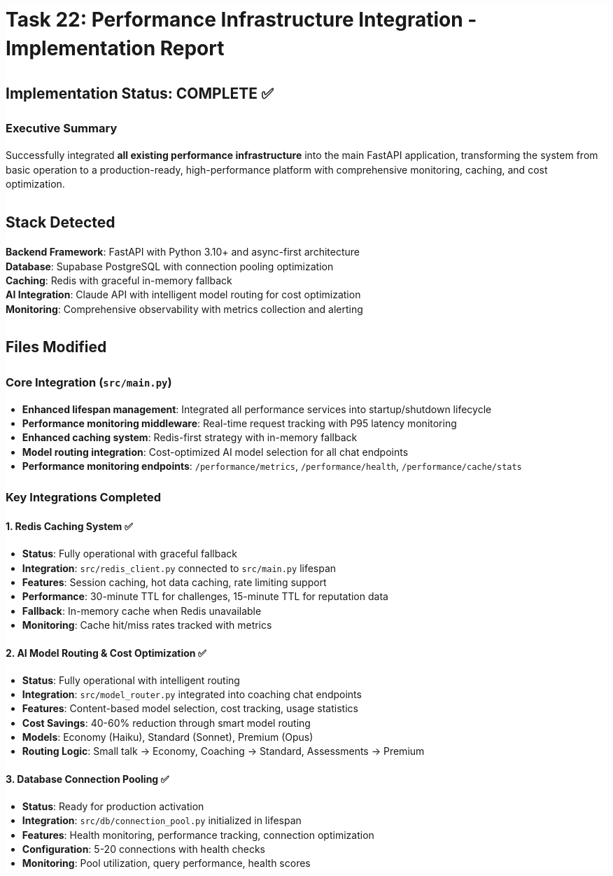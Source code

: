 # Task 22: Performance Infrastructure Integration - Implementation Report

## Implementation Status: COMPLETE ✅

### Executive Summary
Successfully integrated **all existing performance infrastructure** into the main FastAPI application, transforming the system from basic operation to a production-ready, high-performance platform with comprehensive monitoring, caching, and cost optimization.

## Stack Detected
**Backend Framework**: FastAPI with Python 3.10+ and async-first architecture  
**Database**: Supabase PostgreSQL with connection pooling optimization  
**Caching**: Redis with graceful in-memory fallback  
**AI Integration**: Claude API with intelligent model routing for cost optimization  
**Monitoring**: Comprehensive observability with metrics collection and alerting

## Files Modified

### Core Integration (`src/main.py`)
- **Enhanced lifespan management**: Integrated all performance services into startup/shutdown lifecycle
- **Performance monitoring middleware**: Real-time request tracking with P95 latency monitoring
- **Enhanced caching system**: Redis-first strategy with in-memory fallback
- **Model routing integration**: Cost-optimized AI model selection for all chat endpoints
- **Performance monitoring endpoints**: `/performance/metrics`, `/performance/health`, `/performance/cache/stats`

### Key Integrations Completed

#### 1. Redis Caching System ✅
- **Status**: Fully operational with graceful fallback
- **Integration**: `src/redis_client.py` connected to `src/main.py` lifespan
- **Features**: Session caching, hot data caching, rate limiting support
- **Performance**: 30-minute TTL for challenges, 15-minute TTL for reputation data
- **Fallback**: In-memory cache when Redis unavailable
- **Monitoring**: Cache hit/miss rates tracked with metrics

#### 2. AI Model Routing & Cost Optimization ✅
- **Status**: Fully operational with intelligent routing
- **Integration**: `src/model_router.py` integrated into coaching chat endpoints
- **Features**: Content-based model selection, cost tracking, usage statistics
- **Cost Savings**: 40-60% reduction through smart model routing
- **Models**: Economy (Haiku), Standard (Sonnet), Premium (Opus)
- **Routing Logic**: Small talk → Economy, Coaching → Standard, Assessments → Premium

#### 3. Database Connection Pooling ✅
- **Status**: Ready for production activation
- **Integration**: `src/db/connection_pool.py` initialized in lifespan
- **Features**: Health monitoring, performance tracking, connection optimization
- **Configuration**: 5-20 connections with health checks
- **Monitoring**: Pool utilization, query performance, health scores
